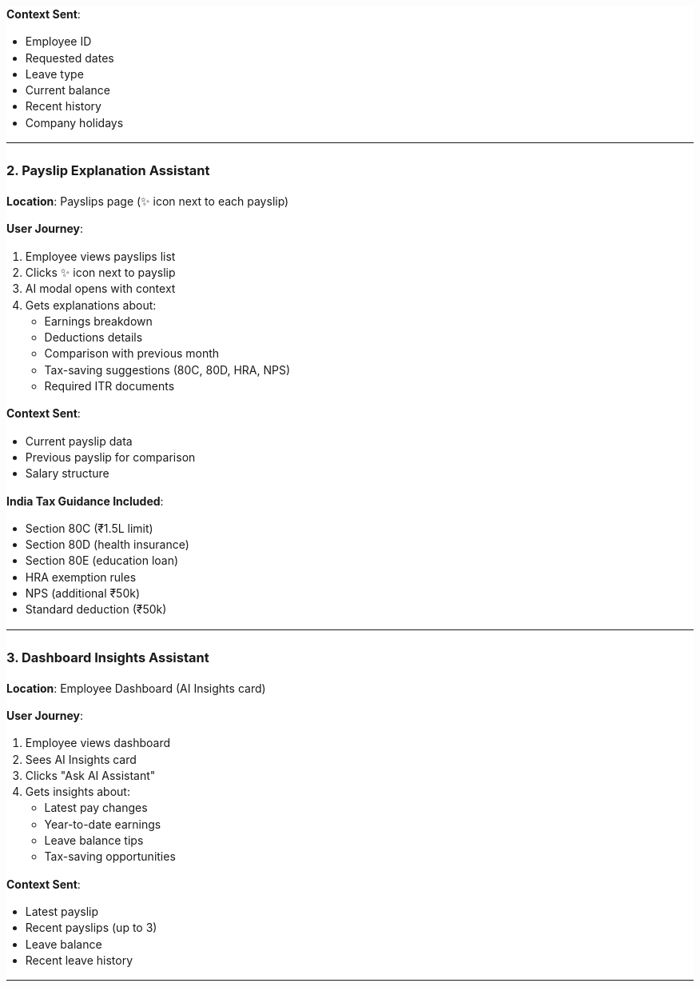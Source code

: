 **Context Sent**:
- Employee ID
- Requested dates
- Leave type
- Current balance
- Recent history
- Company holidays

---

### 2. Payslip Explanation Assistant
**Location**: Payslips page (✨ icon next to each payslip)

**User Journey**:
1. Employee views payslips list
2. Clicks ✨ icon next to payslip
3. AI modal opens with context
4. Gets explanations about:
   - Earnings breakdown
   - Deductions details
   - Comparison with previous month
   - Tax-saving suggestions (80C, 80D, HRA, NPS)
   - Required ITR documents

**Context Sent**:
- Current payslip data
- Previous payslip for comparison
- Salary structure

**India Tax Guidance Included**:
- Section 80C (₹1.5L limit)
- Section 80D (health insurance)
- Section 80E (education loan)
- HRA exemption rules
- NPS (additional ₹50k)
- Standard deduction (₹50k)

---

### 3. Dashboard Insights Assistant
**Location**: Employee Dashboard (AI Insights card)

**User Journey**:
1. Employee views dashboard
2. Sees AI Insights card
3. Clicks "Ask AI Assistant"
4. Gets insights about:
   - Latest pay changes
   - Year-to-date earnings
   - Leave balance tips
   - Tax-saving opportunities

**Context Sent**:
- Latest payslip
- Recent payslips (up to 3)
- Leave balance
- Recent leave history

---